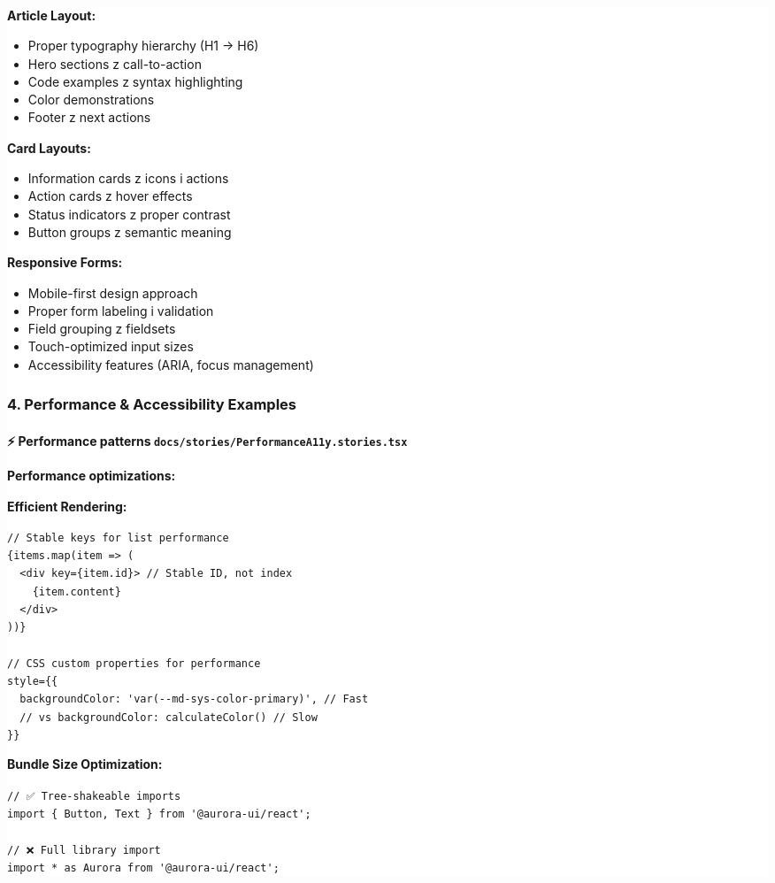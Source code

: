 **Article Layout:**

- Proper typography hierarchy (H1 → H6)
- Hero sections z call-to-action
- Code examples z syntax highlighting
- Color demonstrations
- Footer z next actions

**Card Layouts:**

- Information cards z icons i actions
- Action cards z hover effects
- Status indicators z proper contrast
- Button groups z semantic meaning

**Responsive Forms:**

- Mobile-first design approach
- Proper form labeling i validation
- Field grouping z fieldsets
- Touch-optimized input sizes
- Accessibility features (ARIA, focus management)

### 4. Performance & Accessibility Examples

#### ⚡ Performance patterns `docs/stories/PerformanceA11y.stories.tsx`

**Performance optimizations:**

**Efficient Rendering:**

```tsx
// Stable keys for list performance
{items.map(item => (
  <div key={item.id}> // Stable ID, not index
    {item.content}
  </div>
))}

// CSS custom properties for performance
style={{
  backgroundColor: 'var(--md-sys-color-primary)', // Fast
  // vs backgroundColor: calculateColor() // Slow
}}
```

**Bundle Size Optimization:**

```tsx
// ✅ Tree-shakeable imports
import { Button, Text } from '@aurora-ui/react';

// ❌ Full library import
import * as Aurora from '@aurora-ui/react';
```
